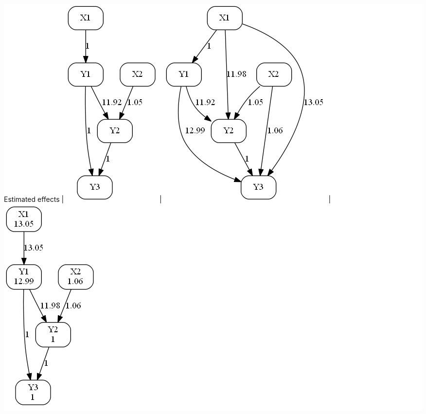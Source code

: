 Estimated effects | ![Estimated Direct Effects (EDE)](images_readme/EDE.png) | ![Estimated Total Effects (ETE)](images_readme/ETE.png) | ![Estimated Mediation Effects (EME)](images_readme/EME.png)